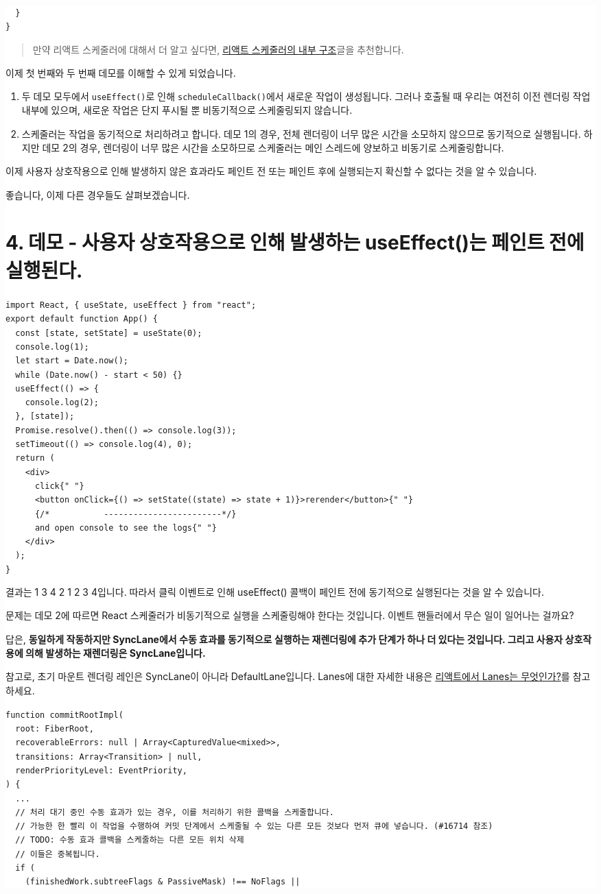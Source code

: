 ```ts
  }
}
```

> 만약 리액트 스케줄러에 대해서 더 알고 싶다면, [리액트 스케줄러의 내부 구조](https://jser.dev/react/2022/03/16/how-react-scheduler-works/)글을 추천합니다.

이제 첫 번째와 두 번째 데모를 이해할 수 있게 되었습니다.

1. 두 데모 모두에서 `useEffect()`로 인해 `scheduleCallback()`에서 새로운 작업이 생성됩니다. 그러나 호출될 때 우리는 여전히 이전 렌더링 작업 내부에 있으며, 새로운 작업은 단지 푸시될 뿐 비동기적으로 스케줄링되지 않습니다.

2. 스케줄러는 작업을 동기적으로 처리하려고 합니다. 데모 1의 경우, 전체 렌더링이 너무 많은 시간을 소모하지 않으므로 동기적으로 실행됩니다. 하지만 데모 2의 경우, 렌더링이 너무 많은 시간을 소모하므로 스케줄러는 메인 스레드에 양보하고 비동기로 스케줄링합니다.

이제 사용자 상호작용으로 인해 발생하지 않은 효과라도 페인트 전 또는 페인트 후에 실행되는지 확신할 수 없다는 것을 알 수 있습니다.

좋습니다, 이제 다른 경우들도 살펴보겠습니다.

# 4. 데모 - 사용자 상호작용으로 인해 발생하는 useEffect()는 페인트 전에 실행된다.

```tsx
import React, { useState, useEffect } from "react";
export default function App() {
  const [state, setState] = useState(0);
  console.log(1);
  let start = Date.now();
  while (Date.now() - start < 50) {}
  useEffect(() => {
    console.log(2);
  }, [state]);
  Promise.resolve().then(() => console.log(3));
  setTimeout(() => console.log(4), 0);
  return (
    <div>
      click{" "}
      <button onClick={() => setState((state) => state + 1)}>rerender</button>{" "}
      {/*           ------------------------*/}
      and open console to see the logs{" "}
    </div>
  );
}
```

결과는 1 3 4 2 1 2 3 4입니다. 따라서 클릭 이벤트로 인해 useEffect() 콜백이 페인트 전에 동기적으로 실행된다는 것을 알 수 있습니다.

문제는 데모 2에 따르면 React 스케줄러가 비동기적으로 실행을 스케줄링해야 한다는 것입니다. 이벤트 핸들러에서 무슨 일이 일어나는 걸까요?

답은, **동일하게 작동하지만 SyncLane에서 수동 효과를 동기적으로 실행하는 재렌더링에 추가 단계가 하나 더 있다는 것입니다. 그리고 사용자 상호작용에 의해 발생하는 재렌더링은 SyncLane입니다.**

참고로, 초기 마운트 렌더링 레인은 SyncLane이 아니라 DefaultLane입니다. Lanes에 대한 자세한 내용은 [리액트에서 Lanes는 무엇인가?](https://jser.dev/react/2022/03/26/lanes-in-react/)를 참고하세요.

```tsx
function commitRootImpl(
  root: FiberRoot,
  recoverableErrors: null | Array<CapturedValue<mixed>>,
  transitions: Array<Transition> | null,
  renderPriorityLevel: EventPriority,
) {
  ...
  // 처리 대기 중인 수동 효과가 있는 경우, 이를 처리하기 위한 콜백을 스케줄합니다.
  // 가능한 한 빨리 이 작업을 수행하여 커밋 단계에서 스케줄될 수 있는 다른 모든 것보다 먼저 큐에 넣습니다. (#16714 참조)
  // TODO: 수동 효과 콜백을 스케줄하는 다른 모든 위치 삭제
  // 이들은 중복됩니다.
  if (
    (finishedWork.subtreeFlags & PassiveMask) !== NoFlags ||
```